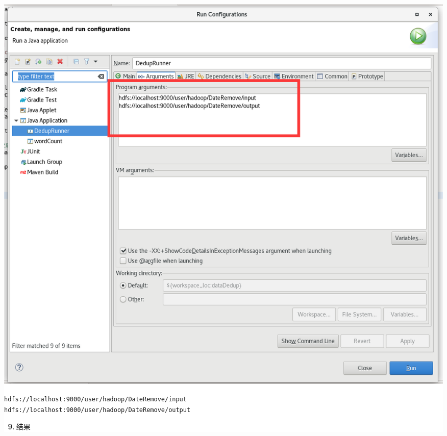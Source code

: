 ![20](./src/20.png)

```txt
hdfs://localhost:9000/user/hadoop/DateRemove/input
hdfs://localhost:9000/user/hadoop/DateRemove/output
```

9. 结果
